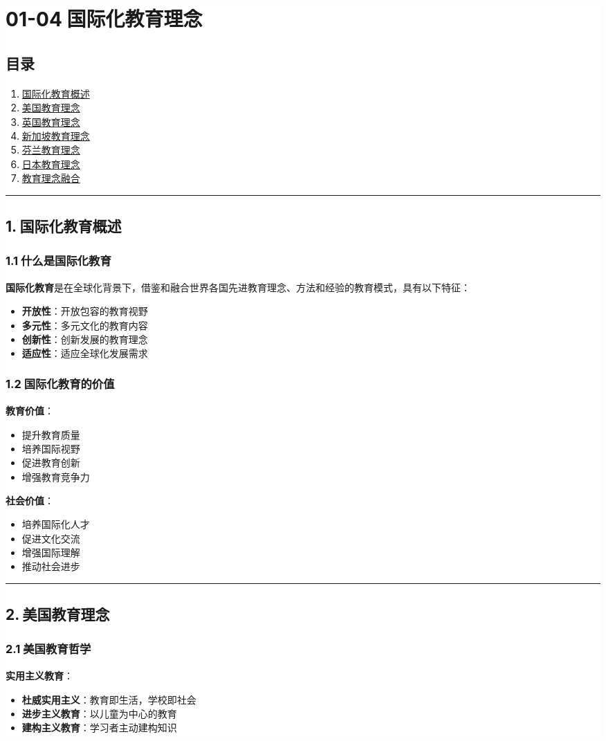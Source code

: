 # 01-04 国际化教育理念

## 目录

1. [国际化教育概述](#1-国际化教育概述)
2. [美国教育理念](#2-美国教育理念)
3. [英国教育理念](#3-英国教育理念)
4. [新加坡教育理念](#4-新加坡教育理念)
5. [芬兰教育理念](#5-芬兰教育理念)
6. [日本教育理念](#6-日本教育理念)
7. [教育理念融合](#7-教育理念融合)

---

## 1. 国际化教育概述

### 1.1 什么是国际化教育

**国际化教育**是在全球化背景下，借鉴和融合世界各国先进教育理念、方法和经验的教育模式，具有以下特征：

- **开放性**：开放包容的教育视野
- **多元性**：多元文化的教育内容
- **创新性**：创新发展的教育理念
- **适应性**：适应全球化发展需求

### 1.2 国际化教育的价值

**教育价值**：

- 提升教育质量
- 培养国际视野
- 促进教育创新
- 增强教育竞争力

**社会价值**：

- 培养国际化人才
- 促进文化交流
- 增强国际理解
- 推动社会进步

---

## 2. 美国教育理念

### 2.1 美国教育哲学

**实用主义教育**：

- **杜威实用主义**：教育即生活，学校即社会
- **进步主义教育**：以儿童为中心的教育
- **建构主义教育**：学习者主动建构知识
